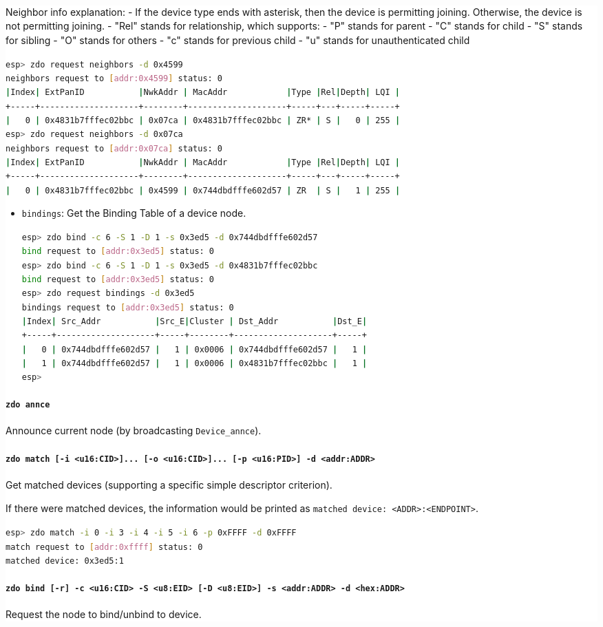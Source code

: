   Neighbor info explanation:
    - If the device type ends with asterisk, then the device is permitting joining.
      Otherwise, the device is not permitting joining.
    - "Rel" stands for relationship, which supports:
        - "P" stands for parent
        - "C" stands for child
        - "S" stands for sibling
        - "O" stands for others
        - "c" stands for previous child
        - "u" stands for unauthenticated child
  ```bash
  esp> zdo request neighbors -d 0x4599
  neighbors request to [addr:0x4599] status: 0
  |Index| ExtPanID           |NwkAddr | MacAddr            |Type |Rel|Depth| LQI |
  +-----+--------------------+--------+--------------------+-----+---+-----+-----+
  |   0 | 0x4831b7fffec02bbc | 0x07ca | 0x4831b7fffec02bbc | ZR* | S |   0 | 255 |
  esp> zdo request neighbors -d 0x07ca
  neighbors request to [addr:0x07ca] status: 0
  |Index| ExtPanID           |NwkAddr | MacAddr            |Type |Rel|Depth| LQI |
  +-----+--------------------+--------+--------------------+-----+---+-----+-----+
  |   0 | 0x4831b7fffec02bbc | 0x4599 | 0x744dbdfffe602d57 | ZR  | S |   1 | 255 |
  ```
- `bindings`: Get the Binding Table of a device node.
  ```bash
  esp> zdo bind -c 6 -S 1 -D 1 -s 0x3ed5 -d 0x744dbdfffe602d57
  bind request to [addr:0x3ed5] status: 0
  esp> zdo bind -c 6 -S 1 -D 1 -s 0x3ed5 -d 0x4831b7fffec02bbc
  bind request to [addr:0x3ed5] status: 0
  esp> zdo request bindings -d 0x3ed5
  bindings request to [addr:0x3ed5] status: 0
  |Index| Src_Addr           |Src_E|Cluster | Dst_Addr           |Dst_E|
  +-----+--------------------+-----+--------+--------------------+-----+
  |   0 | 0x744dbdfffe602d57 |   1 | 0x0006 | 0x744dbdfffe602d57 |   1 |
  |   1 | 0x744dbdfffe602d57 |   1 | 0x0006 | 0x4831b7fffec02bbc |   1 |
  esp>
  ```

#### `zdo annce`
Announce current node (by broadcasting `Device_annce`).

#### `zdo match [-i <u16:CID>]... [-o <u16:CID>]... [-p <u16:PID>] -d <addr:ADDR>`
Get matched devices (supporting a specific simple descriptor criterion).

If there were matched devices, the information would be printed as `matched device: <ADDR>:<ENDPOINT>`.

```bash
esp> zdo match -i 0 -i 3 -i 4 -i 5 -i 6 -p 0xFFFF -d 0xFFFF
match request to [addr:0xffff] status: 0
matched device: 0x3ed5:1
```

#### `zdo bind [-r] -c <u16:CID> -S <u8:EID> [-D <u8:EID>] -s <addr:ADDR> -d <hex:ADDR>`
Request the node to bind/unbind to device.
